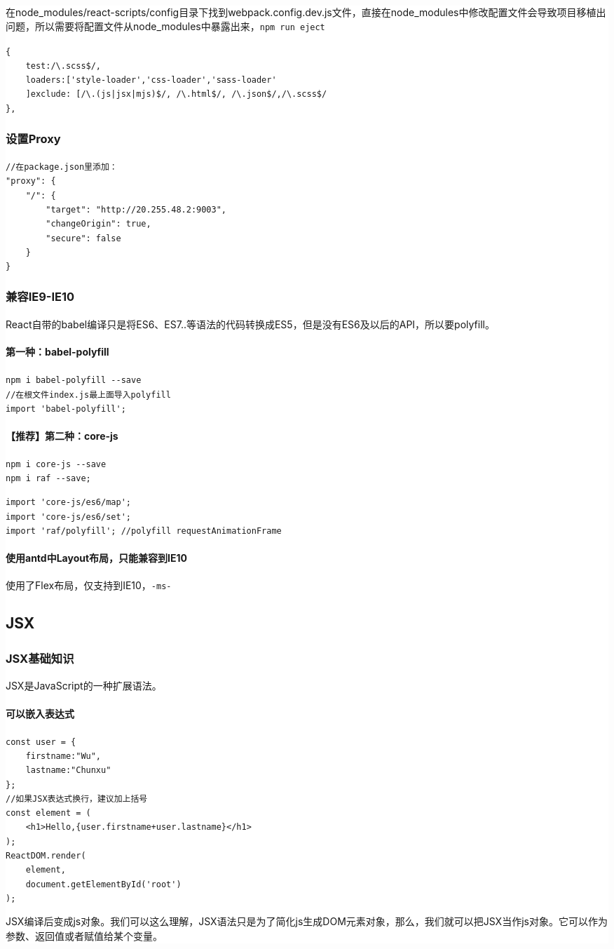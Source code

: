 在node_modules/react-scripts/config目录下找到webpack.config.dev.js文件，直接在node_modules中修改配置文件会导致项目移植出问题，所以需要将配置文件从node_modules中暴露出来，`npm run eject`
```
{
    test:/\.scss$/,
    loaders:['style-loader','css-loader','sass-loader'
    ]exclude: [/\.(js|jsx|mjs)$/, /\.html$/, /\.json$/,/\.scss$/
},
```
### 设置Proxy
```
//在package.json里添加：
"proxy": {
    "/": {
        "target": "http://20.255.48.2:9003",
        "changeOrigin": true,
        "secure": false
    }
}
```
### 兼容IE9-IE10
React自带的babel编译只是将ES6、ES7..等语法的代码转换成ES5，但是没有ES6及以后的API，所以要polyfill。
#### 第一种：babel-polyfill
```
npm i babel-polyfill --save
//在根文件index.js最上面导入polyfill
import 'babel-polyfill';
```
#### 【推荐】第二种：core-js
```
npm i core-js --save
npm i raf --save;
```
```
import 'core-js/es6/map';
import 'core-js/es6/set';
import 'raf/polyfill'; //polyfill requestAnimationFrame
```
#### 使用antd中Layout布局，只能兼容到IE10
使用了Flex布局，仅支持到IE10，`-ms-`

## JSX
### JSX基础知识
JSX是JavaScript的一种扩展语法。
#### 可以嵌入表达式
```
const user = {
    firstname:"Wu",
    lastname:"Chunxu"
};
//如果JSX表达式换行，建议加上括号
const element = (
    <h1>Hello,{user.firstname+user.lastname}</h1>
);
ReactDOM.render(
    element, 
    document.getElementById('root')
);
```
JSX编译后变成js对象。我们可以这么理解，JSX语法只是为了简化js生成DOM元素对象，那么，我们就可以把JSX当作js对象。它可以作为参数、返回值或者赋值给某个变量。          

